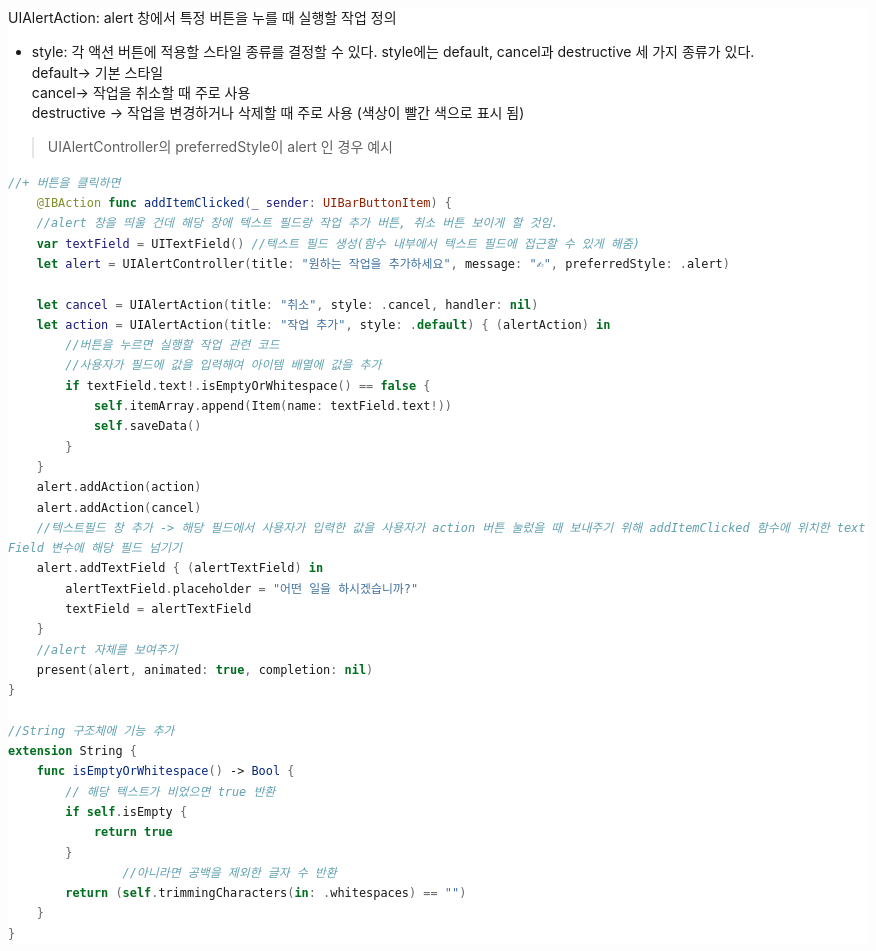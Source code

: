 UIAlertAction: alert 창에서 특정 버튼을 누를 때 실행할 작업 정의

- style: 각 액션 버튼에 적용할 스타일 종류를 결정할 수 있다.  style에는 default, cancel과 destructive 세 가지 종류가 있다.<br>
default→  기본 스타일<br>
cancel→ 작업을 취소할 때 주로 사용<br>
destructive → 작업을 변경하거나 삭제할 때 주로 사용 (색상이 빨간 색으로 표시 됨)


> UIAlertController의 preferredStyle이 alert 인 경우 예시

```swift
//+ 버튼을 클릭하면
    @IBAction func addItemClicked(_ sender: UIBarButtonItem) {
    //alert 창을 띄울 건데 해당 창에 텍스트 필드랑 작업 추가 버튼, 취소 버튼 보이게 할 것임.
    var textField = UITextField() //텍스트 필드 생성(함수 내부에서 텍스트 필드에 접근할 수 있게 해줌)
    let alert = UIAlertController(title: "원하는 작업을 추가하세요", message: "✍️", preferredStyle: .alert)
    
    let cancel = UIAlertAction(title: "취소", style: .cancel, handler: nil)
    let action = UIAlertAction(title: "작업 추가", style: .default) { (alertAction) in
        //버튼을 누르면 실행할 작업 관련 코드
        //사용자가 필드에 값을 입력해여 아이템 배열에 값을 추가
        if textField.text!.isEmptyOrWhitespace() == false {
            self.itemArray.append(Item(name: textField.text!))
            self.saveData()
        }
    }
    alert.addAction(action)
    alert.addAction(cancel)
    //텍스트필드 창 추가 -> 해당 필드에서 사용자가 입력한 값을 사용자가 action 버튼 눌렀을 때 보내주기 위해 addItemClicked 함수에 위치한 textField 변수에 해당 필드 넘기기
    alert.addTextField { (alertTextField) in
        alertTextField.placeholder = "어떤 일을 하시겠습니까?"
        textField = alertTextField
    }
    //alert 자체를 보여주기
    present(alert, animated: true, completion: nil)
}

//String 구조체에 기능 추가
extension String {
    func isEmptyOrWhitespace() -> Bool {
        // 해당 텍스트가 비었으면 true 반환
        if self.isEmpty {
            return true
        }
				//아니라면 공백을 제외한 글자 수 반환
        return (self.trimmingCharacters(in: .whitespaces) == "")
    }
}
```
<p align="center">